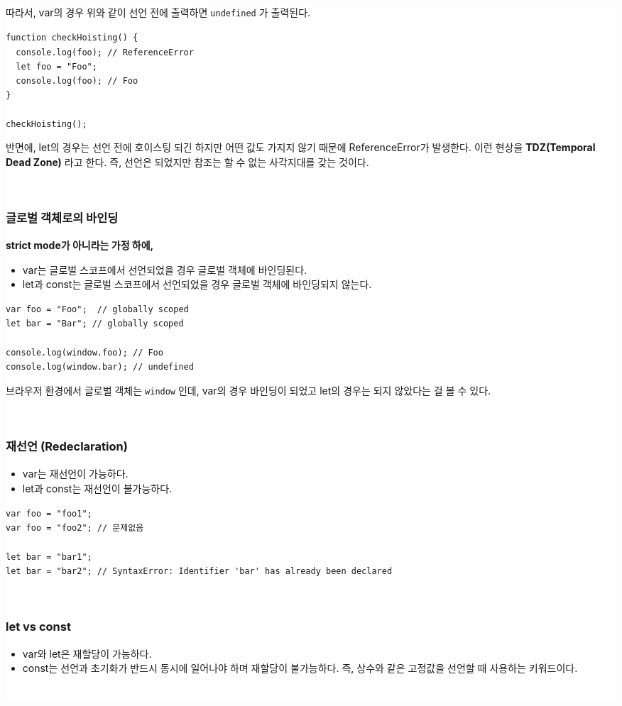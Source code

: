 따라서, var의 경우 위와 같이 선언 전에 출력하면 `undefined` 가 출력된다.

```
function checkHoisting() {
  console.log(foo); // ReferenceError
  let foo = "Foo";
  console.log(foo); // Foo
}

checkHoisting();
```

반면에, let의 경우는 선언 전에 호이스팅 되긴 하지만 어떤 값도 가지지 않기 때문에 ReferenceError가 발생한다. 이런 현상을 **TDZ(Temporal Dead Zone)** 라고 한다. 즉, 선언은 되었지만 참조는 할 수 없는 사각지대를 갖는 것이다.

<br/>

### 글로벌 객체로의 바인딩

**strict mode가 아니라는 가정 하에,**

- var는 글로벌 스코프에서 선언되었을 경우 글로벌 객체에 바인딩된다.
- let과 const는 글로벌 스코프에서 선언되었을 경우 글로벌 객체에 바인딩되지 않는다.

```
var foo = "Foo";  // globally scoped
let bar = "Bar"; // globally scoped

console.log(window.foo); // Foo
console.log(window.bar); // undefined
```

브라우저 환경에서 글로벌 객체는 `window` 인데, var의 경우 바인딩이 되었고 let의 경우는 되지 않았다는 걸 볼 수 있다.

<br/>

### 재선언 (Redeclaration)

- var는 재선언이 가능하다.
- let과 const는 재선언이 불가능하다.

```
var foo = "foo1";
var foo = "foo2"; // 문제없음

let bar = "bar1";
let bar = "bar2"; // SyntaxError: Identifier 'bar' has already been declared
```

<br/>

### let vs const

- var와 let은 재할당이 가능하다.
- const는 선언과 초기화가 반드시 동시에 일어나야 하며 재할당이 불가능하다. 즉, 상수와 같은 고정값을 선언할 때 사용하는 키워드이다.

<br/>
